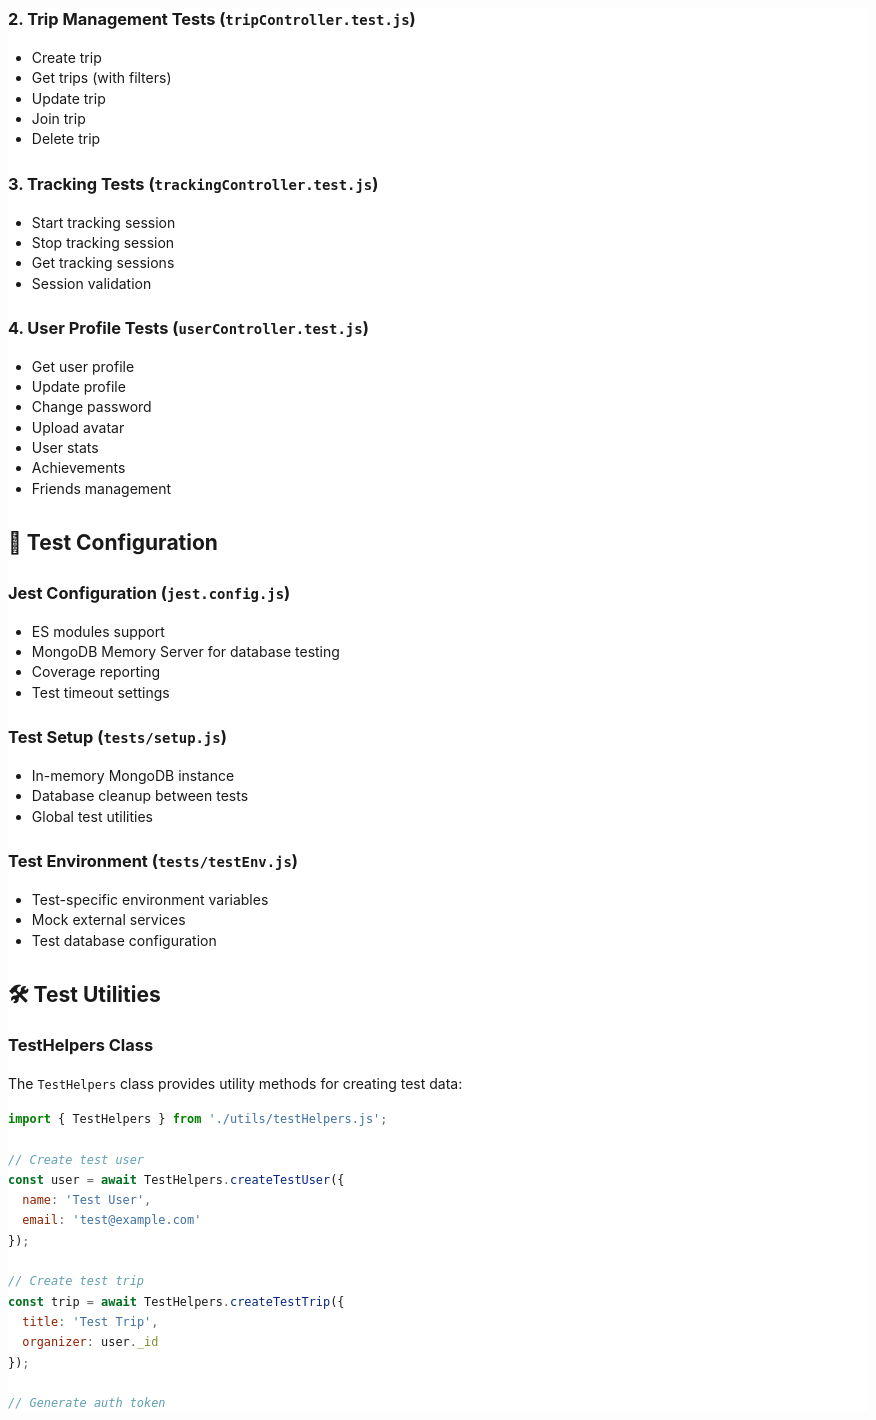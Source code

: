 ### 2. Trip Management Tests (`tripController.test.js`)
- Create trip
- Get trips (with filters)
- Update trip
- Join trip
- Delete trip

### 3. Tracking Tests (`trackingController.test.js`)
- Start tracking session
- Stop tracking session
- Get tracking sessions
- Session validation

### 4. User Profile Tests (`userController.test.js`)
- Get user profile
- Update profile
- Change password
- Upload avatar
- User stats
- Achievements
- Friends management

## 🔧 Test Configuration

### Jest Configuration (`jest.config.js`)
- ES modules support
- MongoDB Memory Server for database testing
- Coverage reporting
- Test timeout settings

### Test Setup (`tests/setup.js`)
- In-memory MongoDB instance
- Database cleanup between tests
- Global test utilities

### Test Environment (`tests/testEnv.js`)
- Test-specific environment variables
- Mock external services
- Test database configuration

## 🛠️ Test Utilities

### TestHelpers Class
The `TestHelpers` class provides utility methods for creating test data:

```javascript
import { TestHelpers } from './utils/testHelpers.js';

// Create test user
const user = await TestHelpers.createTestUser({
  name: 'Test User',
  email: 'test@example.com'
});

// Create test trip
const trip = await TestHelpers.createTestTrip({
  title: 'Test Trip',
  organizer: user._id
});

// Generate auth token
```